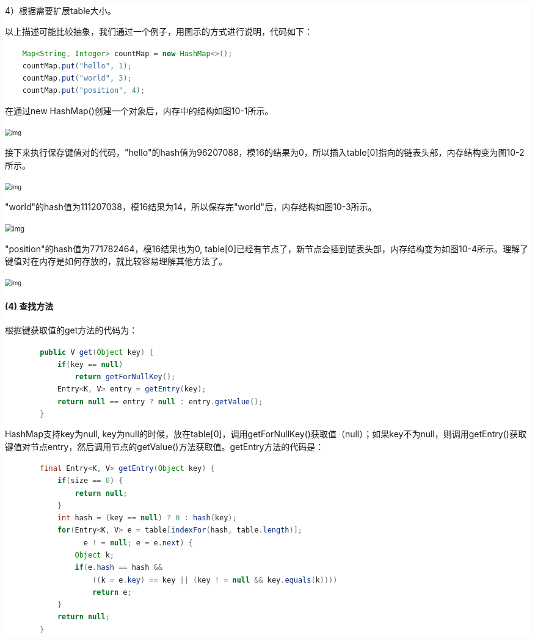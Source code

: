 4）根据需要扩展table大小。

以上描述可能比较抽象，我们通过一个例子，用图示的方式进行说明，代码如下：

```java
	Map<String, Integer> countMap = new HashMap<>();
	countMap.put("hello", 1);
	countMap.put("world", 3);
	countMap.put("position", 4);
```

在通过new HashMap()创建一个对象后，内存中的结构如图10-1所示。

<img src="assets/epub_923038_70" alt="img" style="zoom: 67%;" />

接下来执行保存键值对的代码，"hello"的hash值为96207088，模16的结果为0，所以插入table[0]指向的链表头部，内存结构变为图10-2所示。

<img src="assets/epub_923038_71" alt="img" style="zoom:67%;" />

"world"的hash值为111207038，模16结果为14，所以保存完"world"后，内存结构如图10-3所示。

<img src="assets/epub_923038_72" alt="img" style="zoom:80%;" />

"position"的hash值为771782464，模16结果也为0, table[0]已经有节点了，新节点会插到链表头部，内存结构变为如图10-4所示。理解了键值对在内存是如何存放的，就比较容易理解其他方法了。

<img src="assets/epub_923038_73" alt="img" style="zoom:67%;" />

#### (4) 查找方法

根据键获取值的get方法的代码为：

```java
        public V get(Object key) {
            if(key == null)
                return getForNullKey();
            Entry<K, V> entry = getEntry(key);
            return null == entry ? null : entry.getValue();
        }
```

HashMap支持key为null, key为null的时候，放在table[0]，调用getForNullKey()获取值（null）；如果key不为null，则调用getEntry()获取键值对节点entry，然后调用节点的getValue()方法获取值。getEntry方法的代码是：

```java
        final Entry<K, V> getEntry(Object key) {
            if(size == 0) {
                return null;
            }
            int hash = (key == null) ? 0 : hash(key);
            for(Entry<K, V> e = table[indexFor(hash, table.length)];
                  e ! = null; e = e.next) {
                Object k;
                if(e.hash == hash &&
                    ((k = e.key) == key || (key ! = null && key.equals(k))))
                    return e;
            }
            return null;
        }
```
